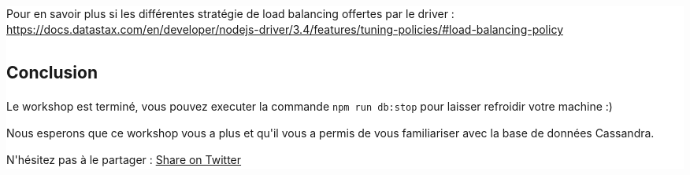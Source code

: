 Pour en savoir plus si les différentes stratégie de load balancing offertes par le driver :
<https://docs.datastax.com/en/developer/nodejs-driver/3.4/features/tuning-policies/#load-balancing-policy>


## Conclusion

Le workshop est terminé, vous pouvez executer la commande `npm run db:stop` pour laisser refroidir votre machine :)

Nous esperons que ce workshop vous a plus et qu'il vous a permis de vous familiariser avec la base de données Cassandra.

N'hésitez pas à le partager :
<a href="https://twitter.com/home?status=Venez%20jeter%20un%20oeil%20%C3%A0%20ce%20Workshop%20%40cassandra%20%26%20%23nodejs%20fait%20par%20la%20team%20%40jsrepublic%20https%3A//github.com/js-republic/cassandra-nodejs-workshop">Share on Twitter</a>
